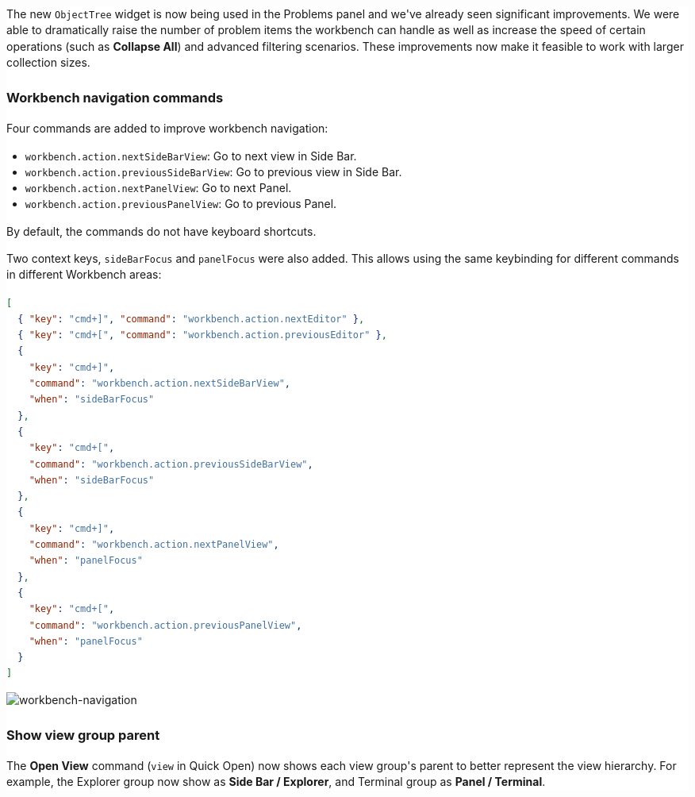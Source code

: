 The new `ObjectTree` widget is now being used in the Problems panel and we've already seen significant improvements. We were able to dramatically raise the number of problem items the workbench can handle as well as increase the speed of certain operations (such as **Collapse All**) and advanced filtering scenarios. These improvements now make it feasible to work with larger collection sizes.

### Workbench navigation commands

Four commands are added to improve workbench navigation:

- `workbench.action.nextSideBarView`: Go to next view in Side Bar.
- `workbench.action.previousSideBarView`: Go to previous view in Side Bar.
- `workbench.action.nextPanelView`: Go to next Panel.
- `workbench.action.previousPanelView`: Go to previous Panel.

By default, the commands do not have keyboard shortcuts.

Two context keys, `sideBarFocus` and `panelFocus` were also added. This allows using the same keybinding for different commands in different Workbench areas:

```json
[
  { "key": "cmd+]", "command": "workbench.action.nextEditor" },
  { "key": "cmd+[", "command": "workbench.action.previousEditor" },
  {
    "key": "cmd+]",
    "command": "workbench.action.nextSideBarView",
    "when": "sideBarFocus"
  },
  {
    "key": "cmd+[",
    "command": "workbench.action.previousSideBarView",
    "when": "sideBarFocus"
  },
  {
    "key": "cmd+]",
    "command": "workbench.action.nextPanelView",
    "when": "panelFocus"
  },
  {
    "key": "cmd+[",
    "command": "workbench.action.previousPanelView",
    "when": "panelFocus"
  }
]
```

![workbench-navigation](images/1_29/workbench-navigation.gif)

### Show view group parent

The **Open View** command (`view` in Quick Open) now shows each view group's parent to better represent the view hierarchy. For example, the Explorer group now show as **Side Bar / Explorer**, and Terminal group as **Panel / Terminal**.
